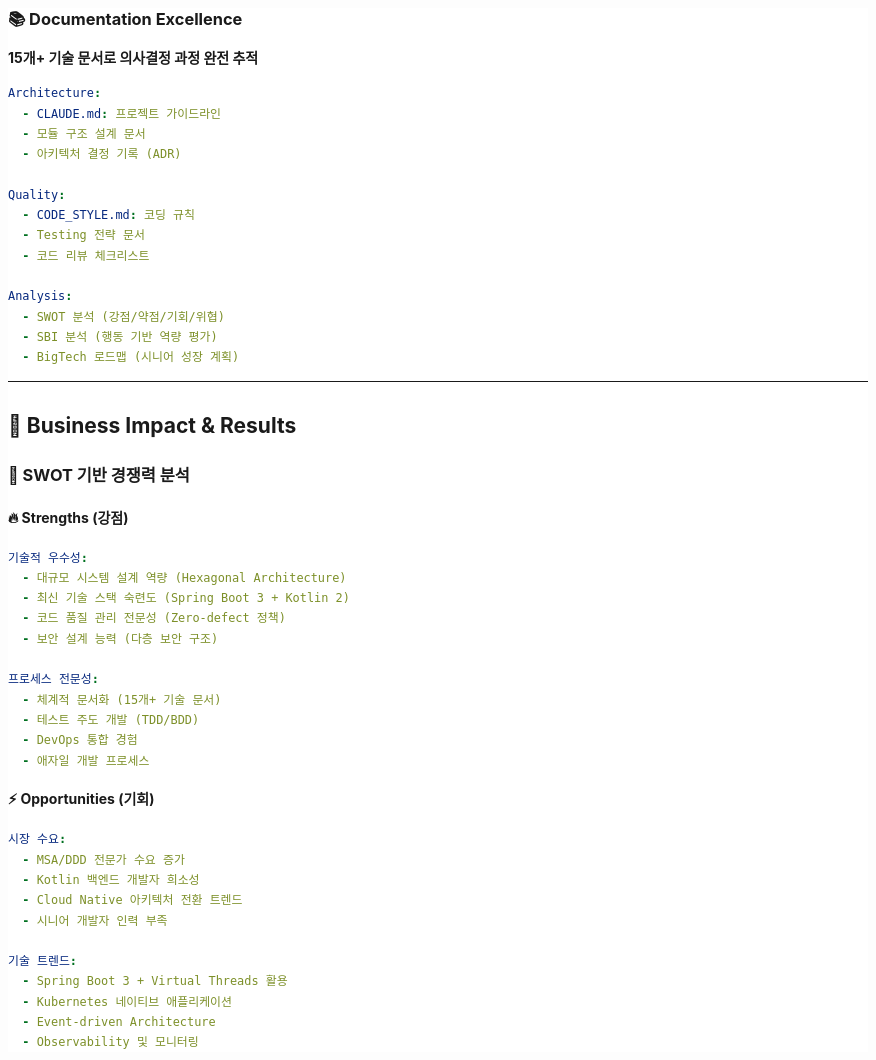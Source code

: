 ### 📚 Documentation Excellence

**15개+ 기술 문서로 의사결정 과정 완전 추적**

```yaml
Architecture:
  - CLAUDE.md: 프로젝트 가이드라인
  - 모듈 구조 설계 문서
  - 아키텍처 결정 기록 (ADR)

Quality:
  - CODE_STYLE.md: 코딩 규칙
  - Testing 전략 문서
  - 코드 리뷰 체크리스트

Analysis:
  - SWOT 분석 (강점/약점/기회/위협)
  - SBI 분석 (행동 기반 역량 평가)
  - BigTech 로드맵 (시니어 성장 계획)
```

---

## 🎯 Business Impact & Results

### 💼 SWOT 기반 경쟁력 분석

#### **🔥 Strengths (강점)**
```yaml
기술적 우수성:
  - 대규모 시스템 설계 역량 (Hexagonal Architecture)
  - 최신 기술 스택 숙련도 (Spring Boot 3 + Kotlin 2)
  - 코드 품질 관리 전문성 (Zero-defect 정책)
  - 보안 설계 능력 (다층 보안 구조)

프로세스 전문성:
  - 체계적 문서화 (15개+ 기술 문서)
  - 테스트 주도 개발 (TDD/BDD)
  - DevOps 통합 경험
  - 애자일 개발 프로세스
```

#### **⚡ Opportunities (기회)**
```yaml
시장 수요:
  - MSA/DDD 전문가 수요 증가
  - Kotlin 백엔드 개발자 희소성
  - Cloud Native 아키텍처 전환 트렌드
  - 시니어 개발자 인력 부족

기술 트렌드:
  - Spring Boot 3 + Virtual Threads 활용
  - Kubernetes 네이티브 애플리케이션
  - Event-driven Architecture
  - Observability 및 모니터링
```
